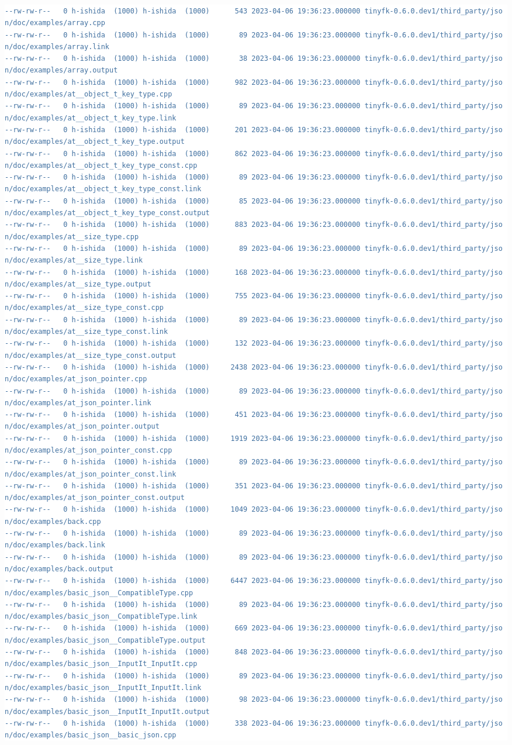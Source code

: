 ```diff
--rw-rw-r--   0 h-ishida  (1000) h-ishida  (1000)      543 2023-04-06 19:36:23.000000 tinyfk-0.6.0.dev1/third_party/json/doc/examples/array.cpp
--rw-rw-r--   0 h-ishida  (1000) h-ishida  (1000)       89 2023-04-06 19:36:23.000000 tinyfk-0.6.0.dev1/third_party/json/doc/examples/array.link
--rw-rw-r--   0 h-ishida  (1000) h-ishida  (1000)       38 2023-04-06 19:36:23.000000 tinyfk-0.6.0.dev1/third_party/json/doc/examples/array.output
--rw-rw-r--   0 h-ishida  (1000) h-ishida  (1000)      982 2023-04-06 19:36:23.000000 tinyfk-0.6.0.dev1/third_party/json/doc/examples/at__object_t_key_type.cpp
--rw-rw-r--   0 h-ishida  (1000) h-ishida  (1000)       89 2023-04-06 19:36:23.000000 tinyfk-0.6.0.dev1/third_party/json/doc/examples/at__object_t_key_type.link
--rw-rw-r--   0 h-ishida  (1000) h-ishida  (1000)      201 2023-04-06 19:36:23.000000 tinyfk-0.6.0.dev1/third_party/json/doc/examples/at__object_t_key_type.output
--rw-rw-r--   0 h-ishida  (1000) h-ishida  (1000)      862 2023-04-06 19:36:23.000000 tinyfk-0.6.0.dev1/third_party/json/doc/examples/at__object_t_key_type_const.cpp
--rw-rw-r--   0 h-ishida  (1000) h-ishida  (1000)       89 2023-04-06 19:36:23.000000 tinyfk-0.6.0.dev1/third_party/json/doc/examples/at__object_t_key_type_const.link
--rw-rw-r--   0 h-ishida  (1000) h-ishida  (1000)       85 2023-04-06 19:36:23.000000 tinyfk-0.6.0.dev1/third_party/json/doc/examples/at__object_t_key_type_const.output
--rw-rw-r--   0 h-ishida  (1000) h-ishida  (1000)      883 2023-04-06 19:36:23.000000 tinyfk-0.6.0.dev1/third_party/json/doc/examples/at__size_type.cpp
--rw-rw-r--   0 h-ishida  (1000) h-ishida  (1000)       89 2023-04-06 19:36:23.000000 tinyfk-0.6.0.dev1/third_party/json/doc/examples/at__size_type.link
--rw-rw-r--   0 h-ishida  (1000) h-ishida  (1000)      168 2023-04-06 19:36:23.000000 tinyfk-0.6.0.dev1/third_party/json/doc/examples/at__size_type.output
--rw-rw-r--   0 h-ishida  (1000) h-ishida  (1000)      755 2023-04-06 19:36:23.000000 tinyfk-0.6.0.dev1/third_party/json/doc/examples/at__size_type_const.cpp
--rw-rw-r--   0 h-ishida  (1000) h-ishida  (1000)       89 2023-04-06 19:36:23.000000 tinyfk-0.6.0.dev1/third_party/json/doc/examples/at__size_type_const.link
--rw-rw-r--   0 h-ishida  (1000) h-ishida  (1000)      132 2023-04-06 19:36:23.000000 tinyfk-0.6.0.dev1/third_party/json/doc/examples/at__size_type_const.output
--rw-rw-r--   0 h-ishida  (1000) h-ishida  (1000)     2438 2023-04-06 19:36:23.000000 tinyfk-0.6.0.dev1/third_party/json/doc/examples/at_json_pointer.cpp
--rw-rw-r--   0 h-ishida  (1000) h-ishida  (1000)       89 2023-04-06 19:36:23.000000 tinyfk-0.6.0.dev1/third_party/json/doc/examples/at_json_pointer.link
--rw-rw-r--   0 h-ishida  (1000) h-ishida  (1000)      451 2023-04-06 19:36:23.000000 tinyfk-0.6.0.dev1/third_party/json/doc/examples/at_json_pointer.output
--rw-rw-r--   0 h-ishida  (1000) h-ishida  (1000)     1919 2023-04-06 19:36:23.000000 tinyfk-0.6.0.dev1/third_party/json/doc/examples/at_json_pointer_const.cpp
--rw-rw-r--   0 h-ishida  (1000) h-ishida  (1000)       89 2023-04-06 19:36:23.000000 tinyfk-0.6.0.dev1/third_party/json/doc/examples/at_json_pointer_const.link
--rw-rw-r--   0 h-ishida  (1000) h-ishida  (1000)      351 2023-04-06 19:36:23.000000 tinyfk-0.6.0.dev1/third_party/json/doc/examples/at_json_pointer_const.output
--rw-rw-r--   0 h-ishida  (1000) h-ishida  (1000)     1049 2023-04-06 19:36:23.000000 tinyfk-0.6.0.dev1/third_party/json/doc/examples/back.cpp
--rw-rw-r--   0 h-ishida  (1000) h-ishida  (1000)       89 2023-04-06 19:36:23.000000 tinyfk-0.6.0.dev1/third_party/json/doc/examples/back.link
--rw-rw-r--   0 h-ishida  (1000) h-ishida  (1000)       89 2023-04-06 19:36:23.000000 tinyfk-0.6.0.dev1/third_party/json/doc/examples/back.output
--rw-rw-r--   0 h-ishida  (1000) h-ishida  (1000)     6447 2023-04-06 19:36:23.000000 tinyfk-0.6.0.dev1/third_party/json/doc/examples/basic_json__CompatibleType.cpp
--rw-rw-r--   0 h-ishida  (1000) h-ishida  (1000)       89 2023-04-06 19:36:23.000000 tinyfk-0.6.0.dev1/third_party/json/doc/examples/basic_json__CompatibleType.link
--rw-rw-r--   0 h-ishida  (1000) h-ishida  (1000)      669 2023-04-06 19:36:23.000000 tinyfk-0.6.0.dev1/third_party/json/doc/examples/basic_json__CompatibleType.output
--rw-rw-r--   0 h-ishida  (1000) h-ishida  (1000)      848 2023-04-06 19:36:23.000000 tinyfk-0.6.0.dev1/third_party/json/doc/examples/basic_json__InputIt_InputIt.cpp
--rw-rw-r--   0 h-ishida  (1000) h-ishida  (1000)       89 2023-04-06 19:36:23.000000 tinyfk-0.6.0.dev1/third_party/json/doc/examples/basic_json__InputIt_InputIt.link
--rw-rw-r--   0 h-ishida  (1000) h-ishida  (1000)       98 2023-04-06 19:36:23.000000 tinyfk-0.6.0.dev1/third_party/json/doc/examples/basic_json__InputIt_InputIt.output
--rw-rw-r--   0 h-ishida  (1000) h-ishida  (1000)      338 2023-04-06 19:36:23.000000 tinyfk-0.6.0.dev1/third_party/json/doc/examples/basic_json__basic_json.cpp
```